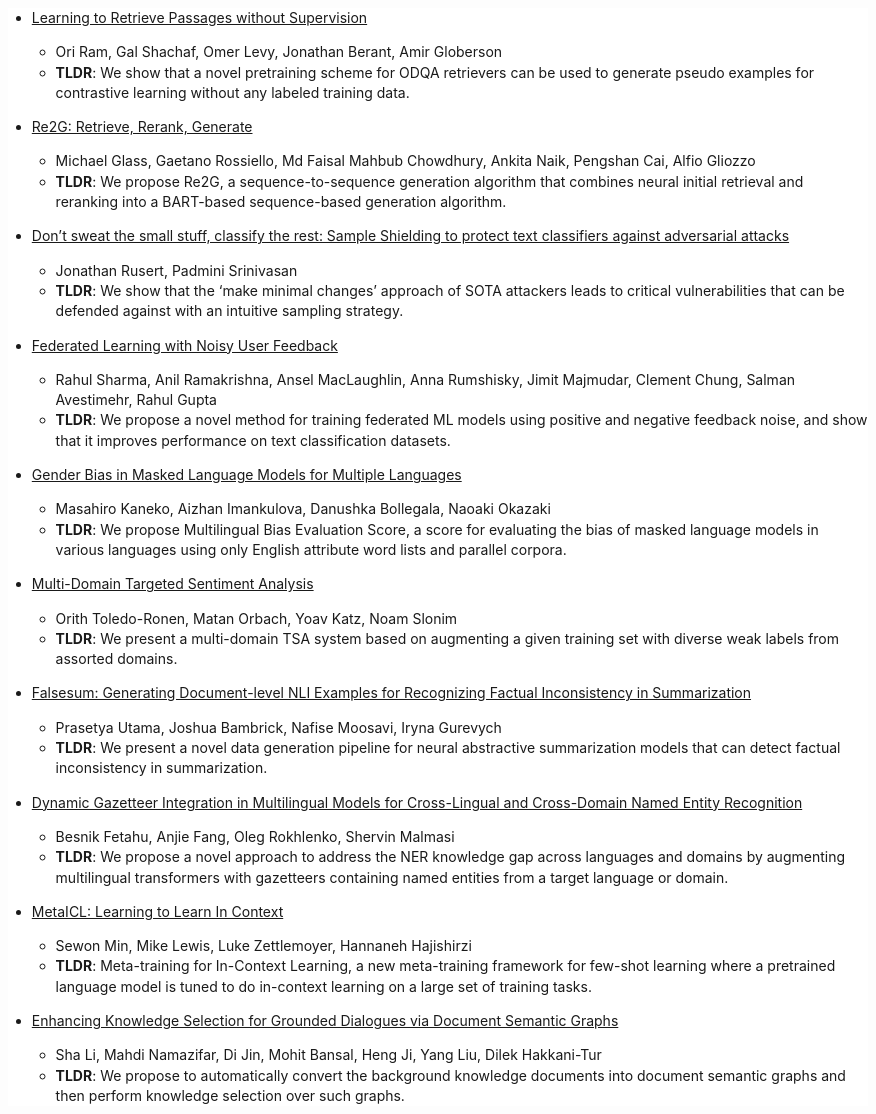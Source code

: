 - [Learning to Retrieve Passages without Supervision](https://aclanthology.org/2022.naacl-main.193)
  - Ori Ram, Gal Shachaf, Omer Levy, Jonathan Berant, Amir Globerson
  - **TLDR**: We show that a novel pretraining scheme for ODQA retrievers can be used to generate pseudo examples for contrastive learning without any labeled training data.

- [Re2G: Retrieve, Rerank, Generate](https://aclanthology.org/2022.naacl-main.194)
  - Michael Glass, Gaetano Rossiello, Md Faisal Mahbub Chowdhury, Ankita Naik, Pengshan Cai, Alfio Gliozzo
  - **TLDR**: We propose Re2G, a sequence-to-sequence generation algorithm that combines neural initial retrieval and reranking into a BART-based sequence-based generation algorithm.

- [Don’t sweat the small stuff, classify the rest: Sample Shielding to protect text classifiers against adversarial attacks](https://aclanthology.org/2022.naacl-main.195)
  - Jonathan Rusert, Padmini Srinivasan
  - **TLDR**: We show that the ‘make minimal changes’ approach of SOTA attackers leads to critical vulnerabilities that can be defended against with an intuitive sampling strategy.

- [Federated Learning with Noisy User Feedback](https://aclanthology.org/2022.naacl-main.196)
  - Rahul Sharma, Anil Ramakrishna, Ansel MacLaughlin, Anna Rumshisky, Jimit Majmudar, Clement Chung, Salman Avestimehr, Rahul Gupta
  - **TLDR**: We propose a novel method for training federated ML models using positive and negative feedback noise, and show that it improves performance on text classification datasets.

- [Gender Bias in Masked Language Models for Multiple Languages](https://aclanthology.org/2022.naacl-main.197)
  - Masahiro Kaneko, Aizhan Imankulova, Danushka Bollegala, Naoaki Okazaki
  - **TLDR**: We propose Multilingual Bias Evaluation Score, a score for evaluating the bias of masked language models in various languages using only English attribute word lists and parallel corpora.

- [Multi-Domain Targeted Sentiment Analysis](https://aclanthology.org/2022.naacl-main.198)
  - Orith Toledo-Ronen, Matan Orbach, Yoav Katz, Noam Slonim
  - **TLDR**: We present a multi-domain TSA system based on augmenting a given training set with diverse weak labels from assorted domains.

- [Falsesum: Generating Document-level NLI Examples for Recognizing Factual Inconsistency in Summarization](https://aclanthology.org/2022.naacl-main.199)
  - Prasetya Utama, Joshua Bambrick, Nafise Moosavi, Iryna Gurevych
  - **TLDR**: We present a novel data generation pipeline for neural abstractive summarization models that can detect factual inconsistency in summarization.

- [Dynamic Gazetteer Integration in Multilingual Models for Cross-Lingual and Cross-Domain Named Entity Recognition](https://aclanthology.org/2022.naacl-main.200)
  - Besnik Fetahu, Anjie Fang, Oleg Rokhlenko, Shervin Malmasi
  - **TLDR**: We propose a novel approach to address the NER knowledge gap across languages and domains by augmenting multilingual transformers with gazetteers containing named entities from a target language or domain.

- [MetaICL: Learning to Learn In Context](https://aclanthology.org/2022.naacl-main.201)
  - Sewon Min, Mike Lewis, Luke Zettlemoyer, Hannaneh Hajishirzi
  - **TLDR**: Meta-training for In-Context Learning, a new meta-training framework for few-shot learning where a pretrained language model is tuned to do in-context learning on a large set of training tasks.

- [Enhancing Knowledge Selection for Grounded Dialogues via Document Semantic Graphs](https://aclanthology.org/2022.naacl-main.202)
  - Sha Li, Mahdi Namazifar, Di Jin, Mohit Bansal, Heng Ji, Yang Liu, Dilek Hakkani-Tur
  - **TLDR**: We propose to automatically convert the background knowledge documents into document semantic graphs and then perform knowledge selection over such graphs.
